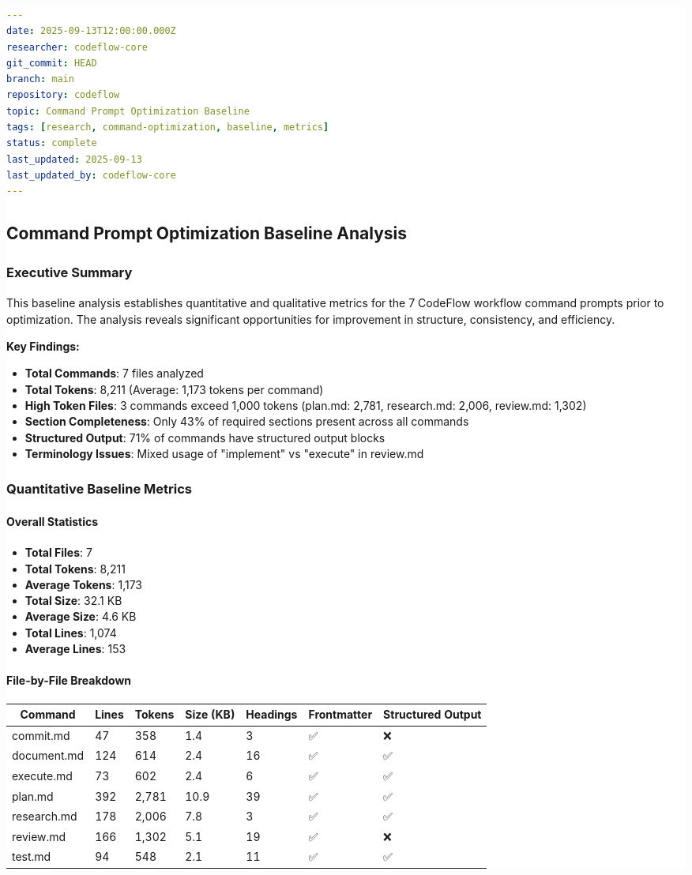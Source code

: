 ```yaml
---
date: 2025-09-13T12:00:00.000Z
researcher: codeflow-core
git_commit: HEAD
branch: main
repository: codeflow
topic: Command Prompt Optimization Baseline
tags: [research, command-optimization, baseline, metrics]
status: complete
last_updated: 2025-09-13
last_updated_by: codeflow-core
---
```


## Command Prompt Optimization Baseline Analysis

### Executive Summary

This baseline analysis establishes quantitative and qualitative metrics for the 7 CodeFlow workflow command prompts prior to optimization. The analysis reveals significant opportunities for improvement in structure, consistency, and efficiency.

**Key Findings:**

- **Total Commands**: 7 files analyzed
- **Total Tokens**: 8,211 (Average: 1,173 tokens per command)
- **High Token Files**: 3 commands exceed 1,000 tokens (plan.md: 2,781, research.md: 2,006, review.md: 1,302)
- **Section Completeness**: Only 43% of required sections present across all commands
- **Structured Output**: 71% of commands have structured output blocks
- **Terminology Issues**: Mixed usage of "implement" vs "execute" in review.md

### Quantitative Baseline Metrics

#### Overall Statistics

- **Total Files**: 7
- **Total Tokens**: 8,211
- **Average Tokens**: 1,173
- **Total Size**: 32.1 KB
- **Average Size**: 4.6 KB
- **Total Lines**: 1,074
- **Average Lines**: 153

#### File-by-File Breakdown

| Command     | Lines | Tokens | Size (KB) | Headings | Frontmatter | Structured Output |
| ----------- | ----- | ------ | --------- | -------- | ----------- | ----------------- |
| commit.md   | 47    | 358    | 1.4       | 3        | ✅          | ❌                |
| document.md | 124   | 614    | 2.4       | 16       | ✅          | ✅                |
| execute.md  | 73    | 602    | 2.4       | 6        | ✅          | ✅                |
| plan.md     | 392   | 2,781  | 10.9      | 39       | ✅          | ✅                |
| research.md | 178   | 2,006  | 7.8       | 3        | ✅          | ✅                |
| review.md   | 166   | 1,302  | 5.1       | 19       | ✅          | ❌                |
| test.md     | 94    | 548    | 2.1       | 11       | ✅          | ✅                |
